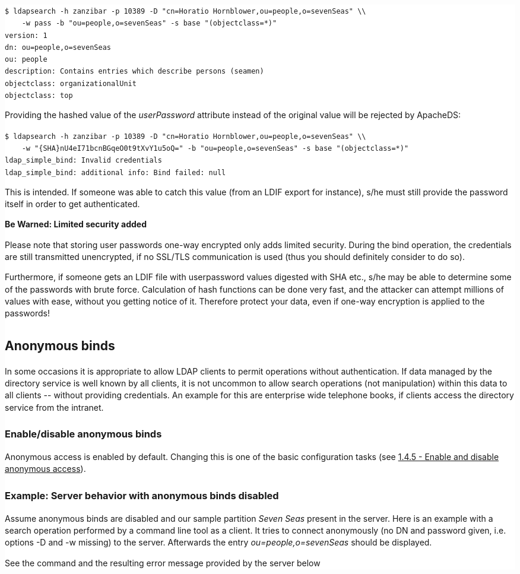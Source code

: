 	$ ldapsearch -h zanzibar -p 10389 -D "cn=Horatio Hornblower,ou=people,o=sevenSeas" \\ 
		-w pass -b "ou=people,o=sevenSeas" -s base "(objectclass=*)"
	version: 1
	dn: ou=people,o=sevenSeas
	ou: people
	description: Contains entries which describe persons (seamen)
	objectclass: organizationalUnit
	objectclass: top

Providing the hashed value of the _userPassword_ attribute instead of the original value will be rejected by ApacheDS:

	$ ldapsearch -h zanzibar -p 10389 -D "cn=Horatio Hornblower,ou=people,o=sevenSeas" \\
		-w "{SHA}nU4eI71bcnBGqeO0t9tXvY1u5oQ=" -b "ou=people,o=sevenSeas" -s base "(objectclass=*)"
	ldap_simple_bind: Invalid credentials
	ldap_simple_bind: additional info: Bind failed: null

This is intended. If someone was able to catch this value (from an LDIF export for instance), s/he must still provide the password itself in order to get authenticated.

<DIV class="note" markdown="1">
<b>Be Warned: Limited security added</b>

Please note that storing user passwords one-way encrypted only adds limited security. During the bind operation, the credentials are still transmitted unencrypted, if no SSL/TLS communication is used (thus you should definitely consider to do so). 

Furthermore, if someone gets an LDIF file with userpassword values digested with SHA etc., s/he may be able to determine some of the passwords with brute force. Calculation of hash functions can be done very fast, and the attacker can attempt millions of values with ease, without you getting notice of it. Therefore protect your data, even if one-way encryption is applied to the passwords!
</DIV>


## Anonymous binds

In some occasions it is appropriate to allow LDAP clients to permit operations without authentication. If data managed by the directory service is well known by all clients, it is not uncommon to allow search operations (not manipulation) within this data to all clients -- without providing credentials. An example for this are enterprise wide telephone books, if clients access the directory service from the intranet.

### Enable/disable anonymous binds

Anonymous access is enabled by default. Changing this is one of the basic configuration tasks (see [1.4.5 - Enable and disable anonymous access](1.4.5-anonymous-access.html)).

### Example: Server behavior with anonymous binds disabled

Assume anonymous binds are disabled and our sample partition _Seven Seas_ present in the server. Here is an example with a search operation performed by a command line tool as a client. It tries to connect anonymously (no DN and password given, i.e. options -D and -w missing) to the server. Afterwards the entry _ou=people,o=sevenSeas_ should be displayed.

See the command and the resulting error message provided by the server below 
